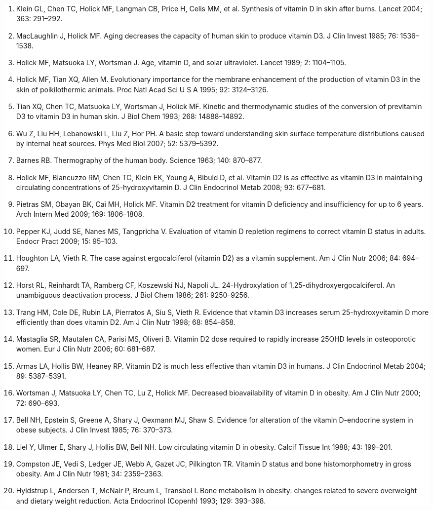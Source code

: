 1. Klein GL, Chen TC, Holick MF, Langman CB, Price H, Celis MM, et al. Synthesis of vitamin D in skin after burns. Lancet 2004; 363: 291–292.

1. MacLaughlin J, Holick MF. Aging decreases the capacity of human skin to produce vitamin D3. J Clin Invest 1985; 76: 1536–1538.

1. Holick MF, Matsuoka LY, Wortsman J. Age, vitamin D, and solar ultraviolet. Lancet 1989; 2: 1104–1105.

1. Holick MF, Tian XQ, Allen M. Evolutionary importance for the membrane enhancement of the production of vitamin D3 in the skin of poikilothermic animals. Proc Natl Acad Sci U S A 1995; 92: 3124–3126.

1. Tian XQ, Chen TC, Matsuoka LY, Wortsman J, Holick MF. Kinetic and thermodynamic studies of the conversion of previtamin D3 to vitamin D3 in human skin. J Biol Chem 1993; 268: 14888–14892.

1. Wu Z, Liu HH, Lebanowski L, Liu Z, Hor PH. A basic step toward understanding skin surface temperature distributions caused by internal heat sources. Phys Med Biol 2007; 52: 5379–5392.

1. Barnes RB. Thermography of the human body. Science 1963; 140: 870–877.

1. Holick MF, Biancuzzo RM, Chen TC, Klein EK, Young A, Bibuld D, et al. Vitamin D2 is as effective as vitamin D3 in maintaining circulating concentrations of 25-hydroxyvitamin D. J Clin Endocrinol Metab 2008; 93: 677–681.

1. Pietras SM, Obayan BK, Cai MH, Holick MF. Vitamin D2 treatment for vitamin D deficiency and insufficiency for up to 6 years. Arch Intern Med 2009; 169: 1806–1808.

1. Pepper KJ, Judd SE, Nanes MS, Tangpricha V. Evaluation of vitamin D repletion regimens to correct vitamin D status in adults. Endocr Pract 2009; 15: 95–103.

1. Houghton LA, Vieth R. The case against ergocalciferol (vitamin D2) as a vitamin supplement. Am J Clin Nutr 2006; 84: 694–697.

1. Horst RL, Reinhardt TA, Ramberg CF, Koszewski NJ, Napoli JL. 24-Hydroxylation of 1,25-dihydroxyergocalciferol. An unambiguous deactivation process. J Biol Chem 1986; 261: 9250–9256.

1. Trang HM, Cole DE, Rubin LA, Pierratos A, Siu S, Vieth R. Evidence that vitamin D3 increases serum 25-hydroxyvitamin D more efficiently than does vitamin D2. Am J Clin Nutr 1998; 68: 854–858.

1. Mastaglia SR, Mautalen CA, Parisi MS, Oliveri B. Vitamin D2 dose required to rapidly increase 25OHD levels in osteoporotic women. Eur J Clin Nutr 2006; 60: 681–687.

1. Armas LA, Hollis BW, Heaney RP. Vitamin D2 is much less effective than vitamin D3 in humans. J Clin Endocrinol Metab 2004; 89: 5387–5391.

1. Wortsman J, Matsuoka LY, Chen TC, Lu Z, Holick MF. Decreased bioavailability of vitamin D in obesity. Am J Clin Nutr 2000; 72: 690–693.

1. Bell NH, Epstein S, Greene A, Shary J, Oexmann MJ, Shaw S. Evidence for alteration of the vitamin D-endocrine system in obese subjects. J Clin Invest 1985; 76: 370–373.

1. Liel Y, Ulmer E, Shary J, Hollis BW, Bell NH. Low circulating vitamin D in obesity. Calcif Tissue Int 1988; 43: 199–201.

1. Compston JE, Vedi S, Ledger JE, Webb A, Gazet JC, Pilkington TR. Vitamin D status and bone histomorphometry in gross obesity. Am J Clin Nutr 1981; 34: 2359–2363.

1. Hyldstrup L, Andersen T, McNair P, Breum L, Transbol I. Bone metabolism in obesity: changes related to severe overweight and dietary weight reduction. Acta Endocrinol (Copenh) 1993; 129: 393–398.
